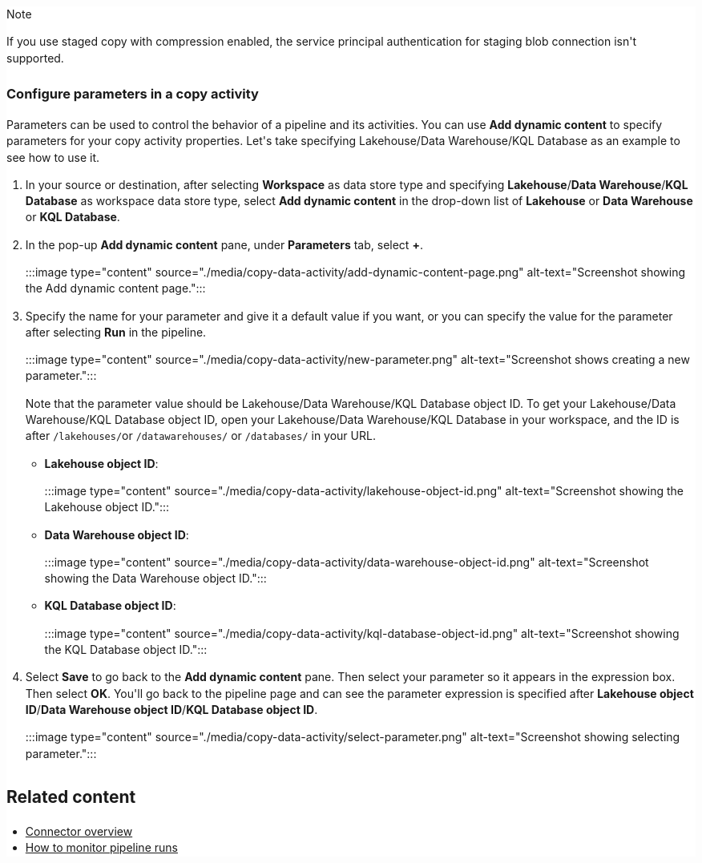 >[!NOTE]
> If you use staged copy with compression enabled, the service principal authentication for staging blob connection isn't supported.

### Configure parameters in a copy activity

Parameters can be used to control the behavior of a pipeline and its activities. You can use **Add dynamic content** to specify parameters for your copy activity properties. Let's take specifying Lakehouse/Data Warehouse/KQL Database as an example to see how to use it.

1. In your source or destination, after selecting **Workspace** as data store type and specifying **Lakehouse**/**Data Warehouse**/**KQL Database** as workspace data store type, select **Add dynamic content** in the drop-down list of **Lakehouse** or **Data Warehouse** or **KQL Database**.
1. In the pop-up **Add dynamic content** pane, under **Parameters** tab, select **+**.

    :::image type="content" source="./media/copy-data-activity/add-dynamic-content-page.png" alt-text="Screenshot showing the Add dynamic content page.":::

1. Specify the name for your parameter and give it a default value if you want, or you can specify the value for the parameter after selecting **Run** in the pipeline.

    :::image type="content" source="./media/copy-data-activity/new-parameter.png" alt-text="Screenshot shows creating a new parameter.":::

    Note that the parameter value should be Lakehouse/Data Warehouse/KQL Database object ID. To get your Lakehouse/Data Warehouse/KQL Database object ID, open your Lakehouse/Data Warehouse/KQL Database in your workspace, and the ID is after `/lakehouses/`or `/datawarehouses/` or `/databases/` in your URL.
    
    - **Lakehouse object ID**:
    
        :::image type="content" source="./media/copy-data-activity/lakehouse-object-id.png" alt-text="Screenshot showing the Lakehouse object ID.":::

    - **Data Warehouse object ID**:
    
        :::image type="content" source="./media/copy-data-activity/data-warehouse-object-id.png" alt-text="Screenshot showing the Data Warehouse object ID.":::

    - **KQL Database object ID**:
    
        :::image type="content" source="./media/copy-data-activity/kql-database-object-id.png" alt-text="Screenshot showing the KQL Database object ID.":::

1. Select **Save** to go back to the **Add dynamic content** pane. Then select your parameter so it appears in the expression box. Then select **OK**. You'll go back to the pipeline page and can see the parameter expression is specified after **Lakehouse object ID**/**Data Warehouse object ID**/**KQL Database object ID**.

    :::image type="content" source="./media/copy-data-activity/select-parameter.png" alt-text="Screenshot showing selecting parameter.":::

## Related content

- [Connector overview](connector-overview.md)
- [How to monitor pipeline runs](monitor-pipeline-runs.md)
